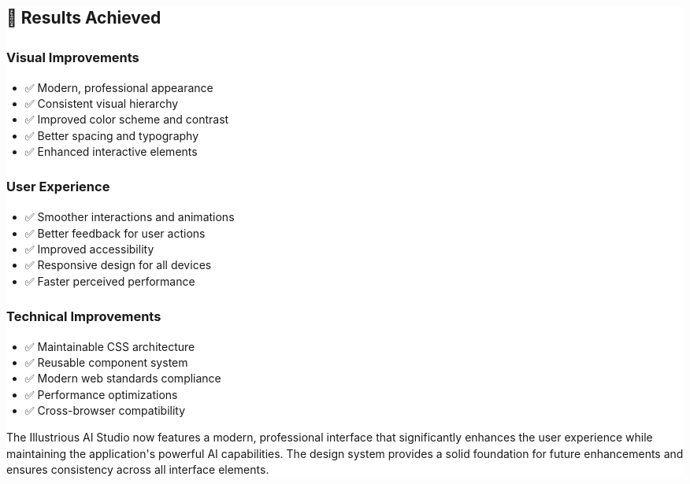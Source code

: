 ## 🎉 Results Achieved

### Visual Improvements
- ✅ Modern, professional appearance
- ✅ Consistent visual hierarchy
- ✅ Improved color scheme and contrast
- ✅ Better spacing and typography
- ✅ Enhanced interactive elements

### User Experience
- ✅ Smoother interactions and animations
- ✅ Better feedback for user actions
- ✅ Improved accessibility
- ✅ Responsive design for all devices
- ✅ Faster perceived performance

### Technical Improvements
- ✅ Maintainable CSS architecture
- ✅ Reusable component system
- ✅ Modern web standards compliance
- ✅ Performance optimizations
- ✅ Cross-browser compatibility

The Illustrious AI Studio now features a modern, professional interface that significantly enhances the user experience while maintaining the application's powerful AI capabilities. The design system provides a solid foundation for future enhancements and ensures consistency across all interface elements.
